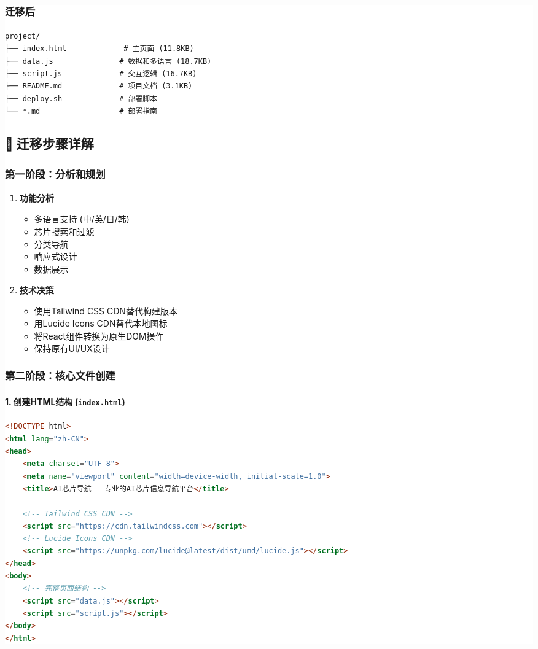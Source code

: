 ### 迁移后
```
project/
├── index.html             # 主页面 (11.8KB)
├── data.js               # 数据和多语言 (18.7KB)
├── script.js             # 交互逻辑 (16.7KB)
├── README.md             # 项目文档 (3.1KB)
├── deploy.sh             # 部署脚本
└── *.md                  # 部署指南
```

## 🔧 迁移步骤详解

### 第一阶段：分析和规划

1. **功能分析**
   - 多语言支持 (中/英/日/韩)
   - 芯片搜索和过滤
   - 分类导航
   - 响应式设计
   - 数据展示

2. **技术决策**
   - 使用Tailwind CSS CDN替代构建版本
   - 用Lucide Icons CDN替代本地图标
   - 将React组件转换为原生DOM操作
   - 保持原有UI/UX设计

### 第二阶段：核心文件创建

#### 1. 创建HTML结构 (`index.html`)
```html
<!DOCTYPE html>
<html lang="zh-CN">
<head>
    <meta charset="UTF-8">
    <meta name="viewport" content="width=device-width, initial-scale=1.0">
    <title>AI芯片导航 - 专业的AI芯片信息导航平台</title>
    
    <!-- Tailwind CSS CDN -->
    <script src="https://cdn.tailwindcss.com"></script>
    <!-- Lucide Icons CDN -->
    <script src="https://unpkg.com/lucide@latest/dist/umd/lucide.js"></script>
</head>
<body>
    <!-- 完整页面结构 -->
    <script src="data.js"></script>
    <script src="script.js"></script>
</body>
</html>
```
